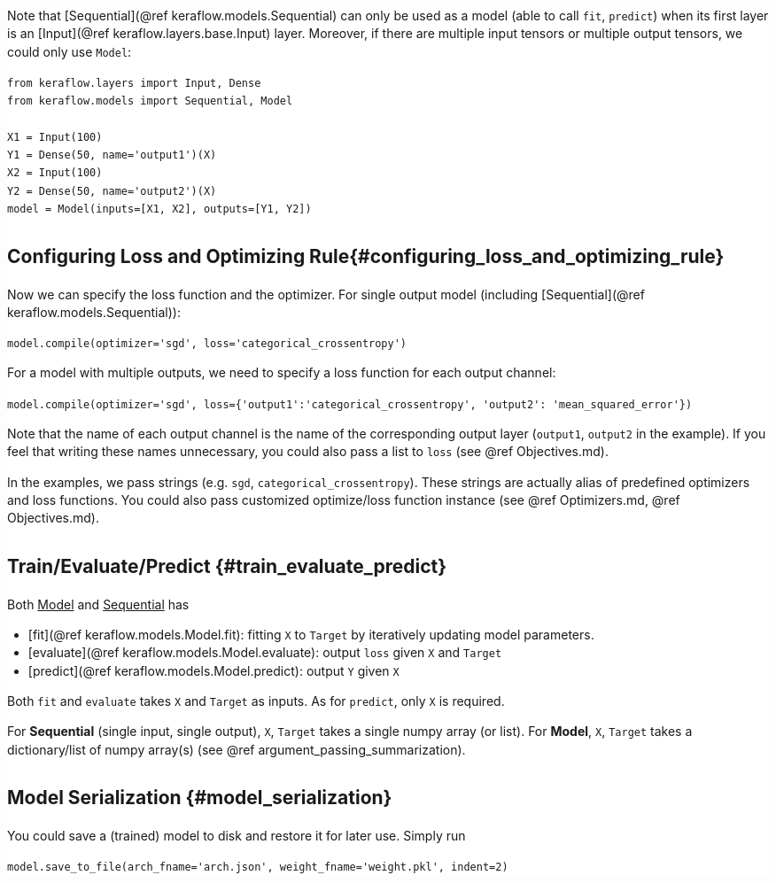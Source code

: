 Note that [Sequential](@ref keraflow.models.Sequential) can only be used as a model (able to call `fit`, `predict`) when its first layer is an [Input](@ref keraflow.layers.base.Input) layer. Moreover, if there are multiple input tensors or multiple output tensors, we could only use `Model`:

~~~{.py}
from keraflow.layers import Input, Dense
from keraflow.models import Sequential, Model

X1 = Input(100)
Y1 = Dense(50, name='output1')(X)
X2 = Input(100)
Y2 = Dense(50, name='output2')(X)
model = Model(inputs=[X1, X2], outputs=[Y1, Y2])  
~~~

## Configuring Loss and Optimizing Rule{#configuring_loss_and_optimizing_rule}
Now we can specify the loss function and the optimizer. For single output model (including [Sequential](@ref keraflow.models.Sequential)):
~~~{.py}
model.compile(optimizer='sgd', loss='categorical_crossentropy')
~~~

For a model with multiple outputs, we need to specify a loss function for each output channel:
~~~{.py}
model.compile(optimizer='sgd', loss={'output1':'categorical_crossentropy', 'output2': 'mean_squared_error'})
~~~
Note that the name of each output channel is the name of the corresponding output layer (`output1`, `output2` in the example). If you feel that writing these names unnecessary, you could also pass a list to `loss` (see @ref Objectives.md).

In the examples, we pass strings (e.g. `sgd`, `categorical_crossentropy`). These strings are actually alias of predefined optimizers and loss functions. You could also pass customized optimize/loss function instance (see @ref Optimizers.md, @ref Objectives.md).


## Train/Evaluate/Predict {#train_evaluate_predict}
Both [Model](keraflow.models.Model) and [Sequential](keraflow.models.Sequential) has 
- [fit](@ref keraflow.models.Model.fit): fitting `X` to `Target` by iteratively updating model parameters.
- [evaluate](@ref keraflow.models.Model.evaluate): output `loss` given `X` and `Target`
- [predict](@ref keraflow.models.Model.predict): output `Y` given `X`

Both `fit` and `evaluate` takes `X` and `Target` as inputs. As for `predict`, only `X` is required.

For __Sequential__ (single input, single output), `X`, `Target` takes a single numpy array (or list). For __Model__, `X`, `Target` takes a dictionary/list of numpy array(s) (see @ref argument_passing_summarization).

## Model Serialization {#model_serialization}
You could save a (trained) model to disk and restore it for later use. Simply run
~~~{.py}
model.save_to_file(arch_fname='arch.json', weight_fname='weight.pkl', indent=2)
~~~
